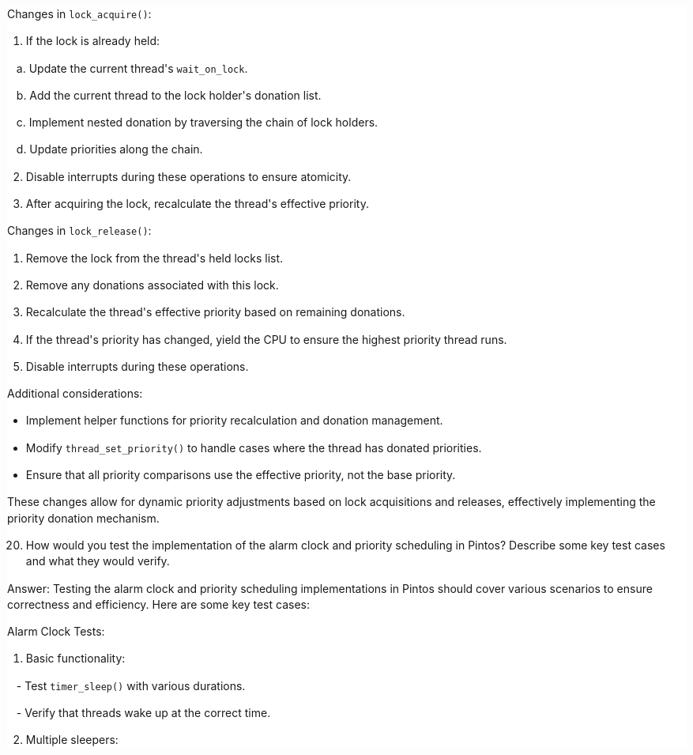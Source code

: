
  

Changes in `lock_acquire()`:

1. If the lock is already held:

   a. Update the current thread's `wait_on_lock`.

   b. Add the current thread to the lock holder's donation list.

   c. Implement nested donation by traversing the chain of lock holders.

   d. Update priorities along the chain.

2. Disable interrupts during these operations to ensure atomicity.

3. After acquiring the lock, recalculate the thread's effective priority.

  

Changes in `lock_release()`:

1. Remove the lock from the thread's held locks list.

2. Remove any donations associated with this lock.

3. Recalculate the thread's effective priority based on remaining donations.

4. If the thread's priority has changed, yield the CPU to ensure the highest priority thread runs.

5. Disable interrupts during these operations.

  

Additional considerations:

- Implement helper functions for priority recalculation and donation management.

- Modify `thread_set_priority()` to handle cases where the thread has donated priorities.

- Ensure that all priority comparisons use the effective priority, not the base priority.

  

These changes allow for dynamic priority adjustments based on lock acquisitions and releases, effectively implementing the priority donation mechanism.

  

20. How would you test the implementation of the alarm clock and priority scheduling in Pintos? Describe some key test cases and what they would verify.

  

Answer: Testing the alarm clock and priority scheduling implementations in Pintos should cover various scenarios to ensure correctness and efficiency. Here are some key test cases:

  

Alarm Clock Tests:

1. Basic functionality:

   - Test `timer_sleep()` with various durations.

   - Verify that threads wake up at the correct time.

2. Multiple sleepers:
